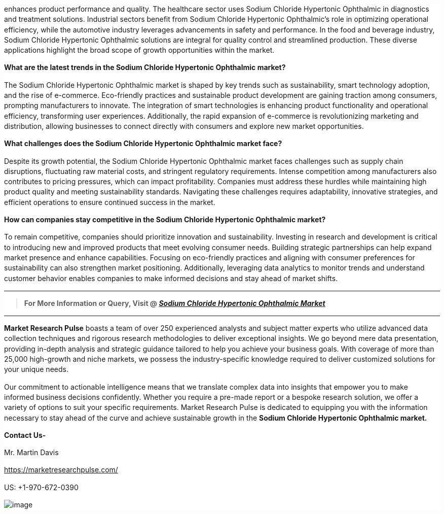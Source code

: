 enhances product performance and quality. The healthcare sector uses Sodium Chloride Hypertonic Ophthalmic in diagnostics and treatment solutions. Industrial sectors benefit from Sodium Chloride Hypertonic Ophthalmic&rsquo;s role in optimizing operational efficiency, while the automotive industry leverages advancements in safety and performance. In the food and beverage industry, Sodium Chloride Hypertonic Ophthalmic solutions are integral for quality control and streamlined production. These diverse applications highlight the broad scope of growth opportunities within the market.</p><p><strong>What are the latest trends in the Sodium Chloride Hypertonic Ophthalmic market?</strong></p><p>The Sodium Chloride Hypertonic Ophthalmic market is shaped by key trends such as sustainability, smart technology adoption, and the rise of e-commerce. Eco-friendly practices and sustainable product development are gaining traction among consumers, prompting manufacturers to innovate. The integration of smart technologies is enhancing product functionality and operational efficiency, transforming user experiences. Additionally, the rapid expansion of e-commerce is revolutionizing marketing and distribution, allowing businesses to connect directly with consumers and explore new market opportunities.</p><p><strong>What challenges does the Sodium Chloride Hypertonic Ophthalmic market face?</strong></p><p>Despite its growth potential, the Sodium Chloride Hypertonic Ophthalmic market faces challenges such as supply chain disruptions, fluctuating raw material costs, and stringent regulatory requirements. Intense competition among manufacturers also contributes to pricing pressures, which can impact profitability. Companies must address these hurdles while maintaining high product quality and meeting sustainability standards. Navigating these challenges requires adaptability, innovative strategies, and efficient operations to ensure continued success in the market.</p><p><strong>How can companies stay competitive in the Sodium Chloride Hypertonic Ophthalmic market?</strong></p><p>To remain competitive, companies should prioritize innovation and sustainability. Investing in research and development is critical to introducing new and improved products that meet evolving consumer needs. Building strategic partnerships can help expand market presence and enhance capabilities. Focusing on eco-friendly practices and aligning with consumer preferences for sustainability can also strengthen market positioning. Additionally, leveraging data analytics to monitor trends and understand customer behavior enables companies to make informed decisions and stay ahead of market shifts.</p><hr /><blockquote><p><strong>For More Information or Query, Visit @&nbsp;<em><a href="https://marketresearchpulse.com/report/11349/sodium-chloride-hypertonic-ophthalmic-market?utm_source=Linkedin&utm_medium=030">Sodium Chloride Hypertonic Ophthalmic Market</a></em></strong></p></blockquote><hr /><p><strong>Market Research Pulse</strong> boasts a team of over 250 experienced analysts and subject matter experts who utilize advanced data collection techniques and rigorous research methodologies to deliver exceptional insights. We go beyond mere data presentation, providing in-depth analysis and strategic guidance tailored to help you achieve your business goals. With coverage of more than 25,000 high-growth and niche markets, we possess the industry-specific knowledge required to deliver customized solutions for your unique needs.</p><p>Our commitment to actionable intelligence means that we translate complex data into insights that empower you to make informed business decisions confidently. Whether you require a pre-made report or a bespoke research solution, we offer a variety of options to suit your specific requirements. Market Research Pulse is dedicated to equipping you with the information necessary to stay ahead of the curve and achieve sustainable growth in the <strong>Sodium Chloride Hypertonic Ophthalmic market.</strong></p><p><strong>Contact Us-</strong></p><p>Mr. Martin Davis</p><p>https://marketresearchpulse.com/</p><p>US: +1-970-672-0390</p>
![image](https://github.com/user-attachments/assets/d4eb3b00-3de3-42d4-aa06-de010b2bee3e)

